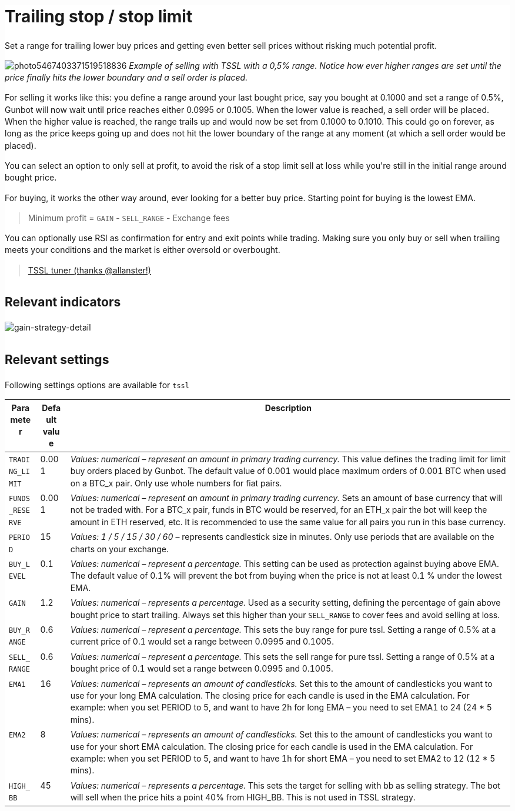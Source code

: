 # Trailing stop / stop limit

[Info on EMA]: https://en.wikipedia.org/wiki/Moving_average#Exponential_moving_average

Set a range for trailing lower buy prices and getting even better sell prices without risking much potential profit.

![photo5467403371519518836](https://user-images.githubusercontent.com/2372008/32368726-09fbe2d2-c087-11e7-95b5-385c2913aabf.jpg)
*Example of selling with TSSL with a 0,5% range. Notice how ever higher ranges are set until the price finally hits the lower boundary and a sell order is placed.*



For selling it works like this: you define a range around your last bought price, say you bought at 0.1000 and set a range of 0.5%, Gunbot will now wait until price reaches either 0.0995 or 0.1005. When the lower value is reached, a sell order will be placed. When the higher value is reached, the range trails up and would now be set from 0.1000 to 0.1010. This could go on forever, as long as the price keeps going up and does not hit the lower boundary of the range at any moment (at which a sell order would be placed). 

You can select an option to only sell at profit, to avoid the risk of a stop limit sell at loss while you're still in the initial range around bought price.

For buying, it works the other way around, ever looking for a better buy price. Starting point for buying is the lowest EMA.


> Minimum profit = `GAIN` - `SELL_RANGE` - Exchange fees

You can optionally use RSI as confirmation for entry and exit points while trading. Making sure you only buy or sell when trailing meets your conditions and the market is either oversold or overbought.


>[TSSL tuner (thanks @allanster!)](https://gunthy.org/forum/index.php/topic,1788.0.html)



## Relevant indicators

![gain-strategy-detail](https://user-images.githubusercontent.com/2372008/33532461-3e59d7c0-d89a-11e7-8010-bfe1dce777bb.png)




## Relevant settings

Following settings options are available for `tssl`



| Parameter            | Default value | Description                              |
| -------------------- | ------------- | ---------------------------------------- |
| `TRADING_LIMIT`      | 0.001         | *Values: numerical – represent an amount in primary trading currency.* This value defines the trading limit for limit buy orders placed by Gunbot. The default value of 0.001 would place maximum orders of 0.001 BTC when used on a BTC_x pair. Only use whole numbers for fiat pairs. |
| `FUNDS_RESERVE`      | 0.001         | *Values: numerical – represent an amount in primary trading currency.* Sets an amount of base currency that will not be traded with. For a BTC_x pair, funds in BTC would be reserved, for an ETH_x pair the bot will keep the amount in ETH reserved, etc. It is recommended to use the same value for all pairs you run in this base currency. |
| `PERIOD`             | 15             | *Values: 1 / 5 / 15 / 30 / 60* – represents candlestick size in minutes. Only use periods that are available on the charts on your exchange. |
| `BUY_LEVEL`          | 0.1           | *Values: numerical – represent a percentage.* This setting can be used as protection against buying above EMA. The default value of 0.1% will prevent the bot from buying when the price is not at least 0.1 % under the lowest EMA. |
| `GAIN`               | 1.2             | *Values: numerical – represents a percentage.* Used as a security setting, defining the percentage of gain above bought price to start trailing. Always set this higher than your `SELL_RANGE` to cover fees and avoid selling at loss. |
| `BUY_RANGE`          | 0.6           | *Values: numerical – represent a percentage.* This sets the buy range for pure tssl. Setting a range of 0.5% at a current price of 0.1 would set a range between 0.0995 and 0.1005. |
| `SELL_RANGE`         | 0.6           | *Values: numerical – represent a percentage.* This sets the sell range for pure tssl. Setting a range of 0.5% at a bought price of 0.1 would set a range between 0.0995 and 0.1005. |
| `EMA1`               | 16            | *Values: numerical – represents an amount of candlesticks.* Set this to the amount of candlesticks you want to use for your long EMA calculation. The closing price for each candle is used in the EMA calculation. For example: when you set PERIOD to 5, and want to have 2h for long EMA – you need to set EMA1 to 24 (24 * 5 mins). |
| `EMA2`               | 8            | *Values: numerical – represents an amount of candlesticks.* Set this to the amount of candlesticks you want to use for your short EMA calculation. The closing price for each candle is used in the EMA calculation. For example: when you set PERIOD to 5, and want to have 1h for short EMA – you need to set EMA2 to 12 (12 * 5 mins). |
| `HIGH_BB`            | 45            | *Values: numerical – represents a percentage.* This sets the target for selling with bb as selling strategy. The bot will sell when the price hits a point 40% from HIGH_BB. This is not used in TSSL strategy. |